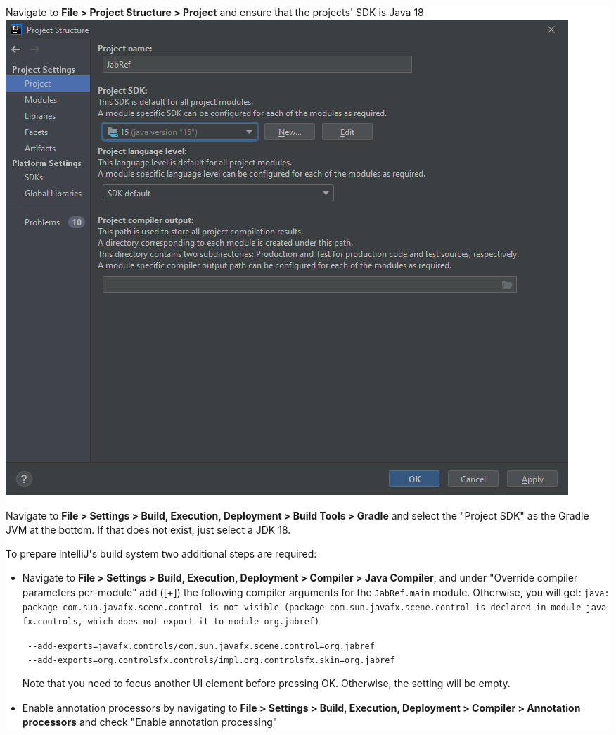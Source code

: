 Navigate to **File > Project Structure > Project** and ensure that the projects' SDK is Java 18 ![Use JDK 18 as project SDK](../images/intellij-choose-jdk15-project-default.png)

Navigate to **File > Settings > Build, Execution, Deployment > Build Tools > Gradle** and select the "Project SDK" as the Gradle JVM at the bottom. If that does not exist, just select a JDK 18.

To prepare IntelliJ's build system two additional steps are required:

*   Navigate to **File > Settings > Build, Execution, Deployment > Compiler > Java Compiler**, and under "Override compiler parameters per-module" add (\[+]) the following compiler arguments for the `JabRef.main` module. Otherwise, you will get: `java: package com.sun.javafx.scene.control is not visible (package com.sun.javafx.scene.control is declared in module javafx.controls, which does not export it to module org.jabref)`

    ```
     --add-exports=javafx.controls/com.sun.javafx.scene.control=org.jabref
     --add-exports=org.controlsfx.controls/impl.org.controlsfx.skin=org.jabref
    ```

    Note that you need to focus another UI element before pressing OK. Otherwise, the setting will be empty.
*   Enable annotation processors by navigating to **File > Settings > Build, Execution, Deployment > Compiler > Annotation processors** and check "Enable annotation processing"
